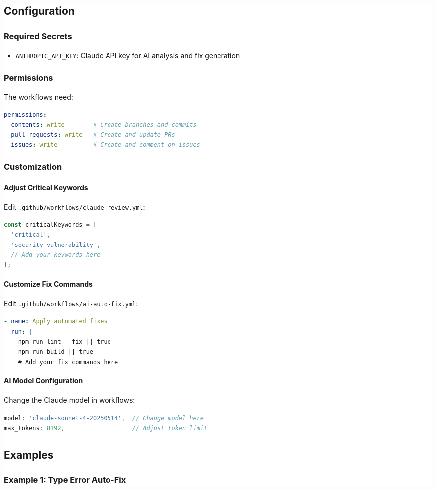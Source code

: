 ## Configuration

### Required Secrets

- `ANTHROPIC_API_KEY`: Claude API key for AI analysis and fix generation

### Permissions

The workflows need:
```yaml
permissions:
  contents: write        # Create branches and commits
  pull-requests: write   # Create and update PRs
  issues: write          # Create and comment on issues
```

### Customization

#### Adjust Critical Keywords

Edit `.github/workflows/claude-review.yml`:

```javascript
const criticalKeywords = [
  'critical',
  'security vulnerability',
  // Add your keywords here
];
```

#### Customize Fix Commands

Edit `.github/workflows/ai-auto-fix.yml`:

```yaml
- name: Apply automated fixes
  run: |
    npm run lint --fix || true
    npm run build || true
    # Add your fix commands here
```

#### AI Model Configuration

Change the Claude model in workflows:

```javascript
model: 'claude-sonnet-4-20250514',  // Change model here
max_tokens: 8192,                   // Adjust token limit
```

## Examples

### Example 1: Type Error Auto-Fix
